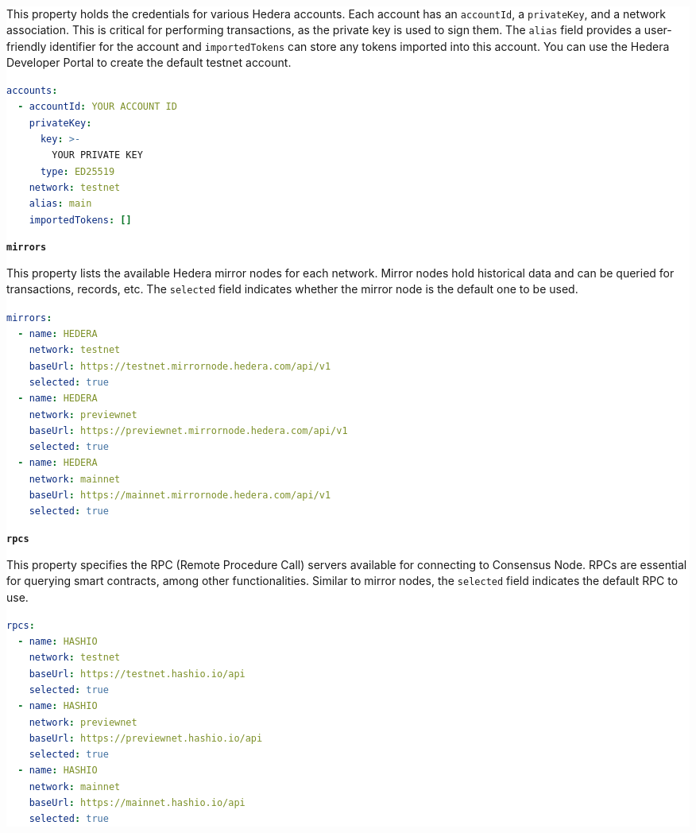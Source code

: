 This property holds the credentials for various Hedera accounts. Each account has an `accountId`, a `privateKey`, and a network association. This is critical for performing transactions, as the private key is used to sign them. The `alias` field provides a user-friendly identifier for the account and `importedTokens` can store any tokens imported into this account. You can use the Hedera Developer Portal to create the default testnet account.

```yaml
accounts:
  - accountId: YOUR ACCOUNT ID
    privateKey:
      key: >-
        YOUR PRIVATE KEY
      type: ED25519
    network: testnet
    alias: main
    importedTokens: []
```

**`mirrors`**

This property lists the available Hedera mirror nodes for each network. Mirror nodes hold historical data and can be queried for transactions, records, etc. The `selected` field indicates whether the mirror node is the default one to be used.&#x20;

```yaml
mirrors:
  - name: HEDERA
    network: testnet
    baseUrl: https://testnet.mirrornode.hedera.com/api/v1
    selected: true
  - name: HEDERA
    network: previewnet
    baseUrl: https://previewnet.mirrornode.hedera.com/api/v1
    selected: true
  - name: HEDERA
    network: mainnet
    baseUrl: https://mainnet.mirrornode.hedera.com/api/v1
    selected: true
```

**`rpcs`**

This property specifies the RPC (Remote Procedure Call) servers available for connecting to Consensus Node. RPCs are essential for querying smart contracts, among other functionalities. Similar to mirror nodes, the `selected` field indicates the default RPC to use.

```yaml
rpcs:
  - name: HASHIO
    network: testnet
    baseUrl: https://testnet.hashio.io/api
    selected: true
  - name: HASHIO
    network: previewnet
    baseUrl: https://previewnet.hashio.io/api
    selected: true
  - name: HASHIO
    network: mainnet
    baseUrl: https://mainnet.hashio.io/api
    selected: true
```
